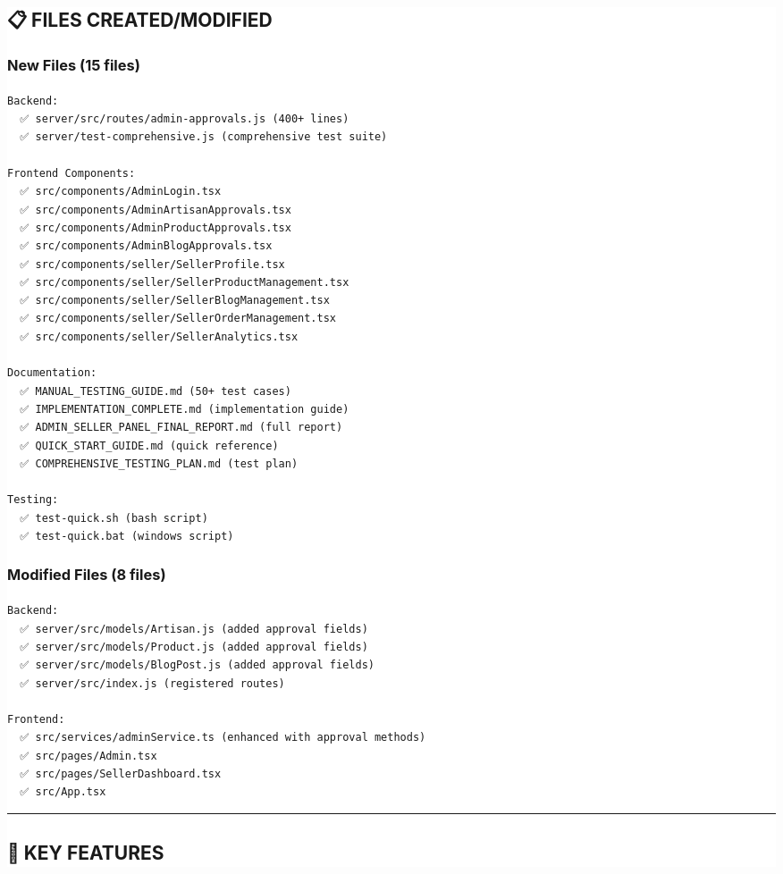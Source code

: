 
## 📋 FILES CREATED/MODIFIED

### New Files (15 files)
```
Backend:
  ✅ server/src/routes/admin-approvals.js (400+ lines)
  ✅ server/test-comprehensive.js (comprehensive test suite)

Frontend Components:
  ✅ src/components/AdminLogin.tsx
  ✅ src/components/AdminArtisanApprovals.tsx
  ✅ src/components/AdminProductApprovals.tsx
  ✅ src/components/AdminBlogApprovals.tsx
  ✅ src/components/seller/SellerProfile.tsx
  ✅ src/components/seller/SellerProductManagement.tsx
  ✅ src/components/seller/SellerBlogManagement.tsx
  ✅ src/components/seller/SellerOrderManagement.tsx
  ✅ src/components/seller/SellerAnalytics.tsx

Documentation:
  ✅ MANUAL_TESTING_GUIDE.md (50+ test cases)
  ✅ IMPLEMENTATION_COMPLETE.md (implementation guide)
  ✅ ADMIN_SELLER_PANEL_FINAL_REPORT.md (full report)
  ✅ QUICK_START_GUIDE.md (quick reference)
  ✅ COMPREHENSIVE_TESTING_PLAN.md (test plan)

Testing:
  ✅ test-quick.sh (bash script)
  ✅ test-quick.bat (windows script)
```

### Modified Files (8 files)
```
Backend:
  ✅ server/src/models/Artisan.js (added approval fields)
  ✅ server/src/models/Product.js (added approval fields)
  ✅ server/src/models/BlogPost.js (added approval fields)
  ✅ server/src/index.js (registered routes)

Frontend:
  ✅ src/services/adminService.ts (enhanced with approval methods)
  ✅ src/pages/Admin.tsx
  ✅ src/pages/SellerDashboard.tsx
  ✅ src/App.tsx
```

---

## 🚀 KEY FEATURES
